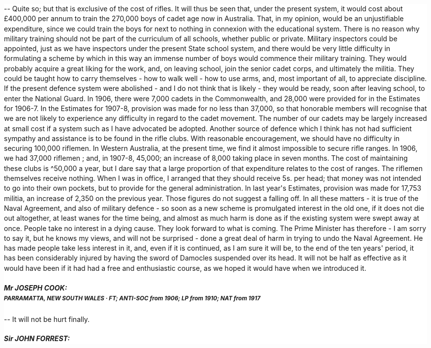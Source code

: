 -- Quite so; but that is exclusive of the cost of rifles. It will thus be seen that, under the present system, it would cost about £400,000 per annum to train the 270,000 boys of cadet age now in Australia. That, in my opinion, would be an unjustifiable expenditure, since we could train the boys for next to nothing in connexion with the educational system. There is no reason why military training should not be part of the curriculum of all schools, whether public or private. Military inspectors could be appointed, just as we have inspectors under the present State school system, and there would be very little difficulty in formulating a scheme by which in this way an immense number of boys would commence their military training. They would probably acquire a great liking for the work, and, on leaving school, join the senior cadet corps, and ultimately the militia. They could be taught how to carry themselves - how to walk well - how to use arms, and, most important of all, to appreciate discipline. If the present defence system were abolished - and I do not think that is likely - they would be ready, soon after leaving school, to enter the National Guard. In 1906, there were 7,000 cadets in the Commonwealth, and 28,000 were provided for in the Estimates for 1906-7. In the Estimates for 1907-8, provision was made for no less than 37,000, so that honorable members will recognise that we are not likely to experience any difficulty in regard to the cadet movement. The number of our cadets may be largely increased at small cost if a system such as I have advocated be adopted. Another source of defence which I think has not had sufficient sympathy and assistance is to be found in the rifle clubs. With reasonable  encouragement, we should have no difficulty in securing 100,000 riflemen. In Western Australia, at the present time, we find it almost impossible to secure rifle ranges. In 1906, we had 37,000 riflemen ; and, in 1907-8, 45,000; an increase of 8,000 taking place in seven months. The cost of maintaining these clubs is ^50,000 a year, but I dare say that a large proportion of that expenditure relates to the cost of ranges. The riflemen themselves receive nothing. When I was in office, I arranged that they should receive 5s. per head; that money was not intended to go into their own pockets, but to provide for the general administration. In last year's Estimates, provision was made for 17,753 militia, an increase of 2,350 on the previous year. Those figures do not suggest a falling off. In all these matters - it is true of the Naval Agreement, and also of military defence - so soon as a new scheme is promulgated interest in the old one, if it does not die out altogether, at least wanes for the time being, and almost as much harm is done as if the existing system were swept away at once. People take no interest in a dying cause. They look forward to what is coming. The Prime Minister has therefore - I am sorry to say it, but he knows my views, and will not be surprised - done a great deal of harm in trying to undo the Naval Agreement. He has made people take less interest in it, and, even if it is continued, as I am sure it will be, to the end of the ten years' period, it has been considerably injured by having the sword of Damocles suspended over its head. It will not be half as effective as it would have been if it had had a free and enthusiastic course, as we hoped it would have when we introduced it. 

##### Mr JOSEPH COOK:<br><small class="text-muted">PARRAMATTA, NEW SOUTH WALES &middot; FT; ANTI-SOC from 1906; LP from 1910; NAT from 1917</small>

--  It will not be hurt finally. 

##### Sir JOHN FORREST:
